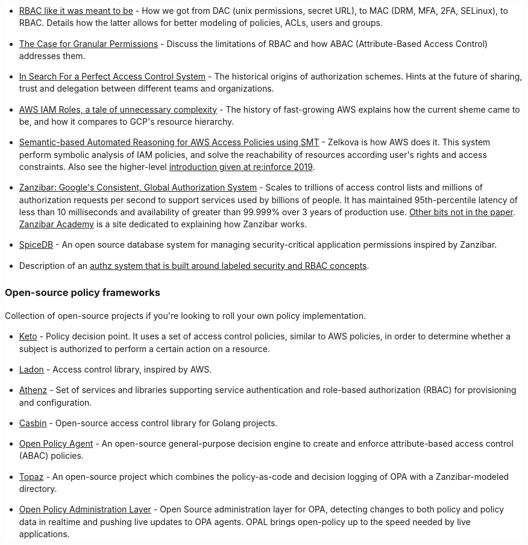 - [RBAC like it was meant to be](https://tailscale.com/blog/rbac-like-it-was-meant-to-be/) - How we got from DAC (unix permissions, secret URL), to MAC (DRM, MFA, 2FA, SELinux), to RBAC. Details how the latter allows for better modeling of policies, ACLs, users and groups.

- [The Case for Granular Permissions](https://cerbos.dev/blog/the-case-for-granular-permissions) - Discuss the limitations of RBAC and how ABAC (Attribute-Based Access Control) addresses them.

- [In Search For a Perfect Access Control System](https://goteleport.com/blog/access-controls/) - The historical origins of authorization schemes. Hints at the future of sharing, trust and delegation between different teams and organizations.

- [AWS IAM Roles, a tale of unnecessary complexity](https://infosec.rodeo/posts/thoughts-on-aws-iam/) - The history of fast-growing AWS explains how the current sheme came to be, and how it compares to GCP's resource hierarchy.

- [Semantic-based Automated Reasoning for AWS Access Policies using SMT](https://d1.awsstatic.com/Security/pdfs/Semantic_Based_Automated_Reasoning_for_AWS_Access_Policies_Using_SMT.pdf) - Zelkova is how AWS does it. This system perform symbolic analysis of IAM policies, and solve the reachability of resources according user's rights and access constraints. Also see the higher-level [introduction given at re:inforce 2019](https://youtu.be/x6wsTFnU3eY?t=2111).

- [Zanzibar: Google's Consistent, Global Authorization System](https://ai.google/research/pubs/pub48190) - Scales to trillions of access control lists and millions of authorization requests per second to support services used by billions of people. It has maintained 95th-percentile latency of less than 10 milliseconds and availability of greater than 99.999% over 3 years of production use. [Other bits not in the paper](https://twitter.com/LeaKissner/status/1136626971566149633). [Zanzibar Academy](https://zanzibar.academy/) is a site dedicated to explaining how Zanzibar works.

- [SpiceDB](https://github.com/authzed/spicedb) - An open source database system for managing security-critical application permissions inspired by Zanzibar.

- Description of an [authz system that is built around labeled security and RBAC concepts](https://news.ycombinator.com/item?id=20136831).

### Open-source policy frameworks

Collection of open-source projects if you're looking to roll your own policy implementation.

- [Keto](https://github.com/ory/keto) - Policy decision point. It uses a set of access control policies, similar to AWS policies, in order to determine whether a subject is authorized to perform a certain action on a resource.

- [Ladon](https://github.com/ory/ladon) - Access control library, inspired by AWS.

- [Athenz](https://github.com/yahoo/athenz) - Set of services and libraries supporting service authentication and role-based authorization (RBAC) for provisioning and configuration.

- [Casbin](https://github.com/casbin/casbin) - Open-source access control library for Golang projects.

- [Open Policy Agent](https://github.com/open-policy-agent/opa) - An open-source general-purpose decision engine to create and enforce attribute-based access control (ABAC) policies.

- [Topaz](https://github.com/aserto-dev/topaz) - An open-source project which combines the policy-as-code and decision logging of OPA with a Zanzibar-modeled directory.

- [Open Policy Administration Layer](https://github.com/permitio/opal) - Open Source administration layer for OPA, detecting changes to both policy and policy data in realtime and pushing live updates to OPA agents. OPAL brings open-policy up to the speed needed by live applications.
